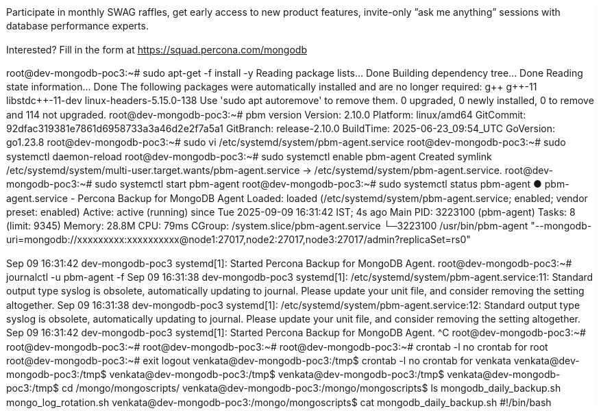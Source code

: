 Participate in monthly SWAG raffles, get early access to new product features,
invite-only ”ask me anything” sessions with database performance experts.

Interested? Fill in the form at https://squad.percona.com/mongodb

root@dev-mongodb-poc3:~# sudo apt-get -f install -y
Reading package lists... Done
Building dependency tree... Done
Reading state information... Done
The following packages were automatically installed and are no longer required:
  g++ g++-11 libstdc++-11-dev linux-headers-5.15.0-138
Use 'sudo apt autoremove' to remove them.
0 upgraded, 0 newly installed, 0 to remove and 114 not upgraded.
root@dev-mongodb-poc3:~# pbm version
Version:   2.10.0
Platform:  linux/amd64
GitCommit: 92dfac319381e7861d6958733a3a46d2e2f7a5a1
GitBranch: release-2.10.0
BuildTime: 2025-06-23_09:54_UTC
GoVersion: go1.23.8
root@dev-mongodb-poc3:~# sudo vi /etc/systemd/system/pbm-agent.service
root@dev-mongodb-poc3:~# sudo systemctl daemon-reload
root@dev-mongodb-poc3:~# sudo systemctl enable pbm-agent
Created symlink /etc/systemd/system/multi-user.target.wants/pbm-agent.service → /etc/systemd/system/pbm-agent.service.
root@dev-mongodb-poc3:~# sudo systemctl start pbm-agent
root@dev-mongodb-poc3:~# sudo systemctl status pbm-agent
● pbm-agent.service - Percona Backup for MongoDB Agent
     Loaded: loaded (/etc/systemd/system/pbm-agent.service; enabled; vendor preset: enabled)
     Active: active (running) since Tue 2025-09-09 16:31:42 IST; 4s ago
   Main PID: 3223100 (pbm-agent)
      Tasks: 8 (limit: 9345)
     Memory: 28.8M
        CPU: 79ms
     CGroup: /system.slice/pbm-agent.service
             └─3223100 /usr/bin/pbm-agent "--mongodb-uri=mongodb://xxxxxxxxx:xxxxxxxxxx@node1:27017,node2:27017,node3:27017/admin?replicaSet=rs0"

Sep 09 16:31:42 dev-mongodb-poc3 systemd[1]: Started Percona Backup for MongoDB Agent.
root@dev-mongodb-poc3:~# journalctl -u pbm-agent -f
Sep 09 16:31:38 dev-mongodb-poc3 systemd[1]: /etc/systemd/system/pbm-agent.service:11: Standard output type syslog is obsolete, automatically updating to journal. Please update your unit file, and consider removing the setting altogether.
Sep 09 16:31:38 dev-mongodb-poc3 systemd[1]: /etc/systemd/system/pbm-agent.service:12: Standard output type syslog is obsolete, automatically updating to journal. Please update your unit file, and consider removing the setting altogether.
Sep 09 16:31:42 dev-mongodb-poc3 systemd[1]: Started Percona Backup for MongoDB Agent.
^C
root@dev-mongodb-poc3:~#
root@dev-mongodb-poc3:~#
root@dev-mongodb-poc3:~#
root@dev-mongodb-poc3:~# crontab -l
no crontab for root
root@dev-mongodb-poc3:~# exit
logout
venkata@dev-mongodb-poc3:/tmp$ crontab -l
no crontab for venkata
venkata@dev-mongodb-poc3:/tmp$
venkata@dev-mongodb-poc3:/tmp$
venkata@dev-mongodb-poc3:/tmp$
venkata@dev-mongodb-poc3:/tmp$ cd /mongo/mongoscripts/
venkata@dev-mongodb-poc3:/mongo/mongoscripts$ ls
mongodb_daily_backup.sh  mongo_log_rotation.sh
venkata@dev-mongodb-poc3:/mongo/mongoscripts$ cat mongodb_daily_backup.sh
#!/bin/bash